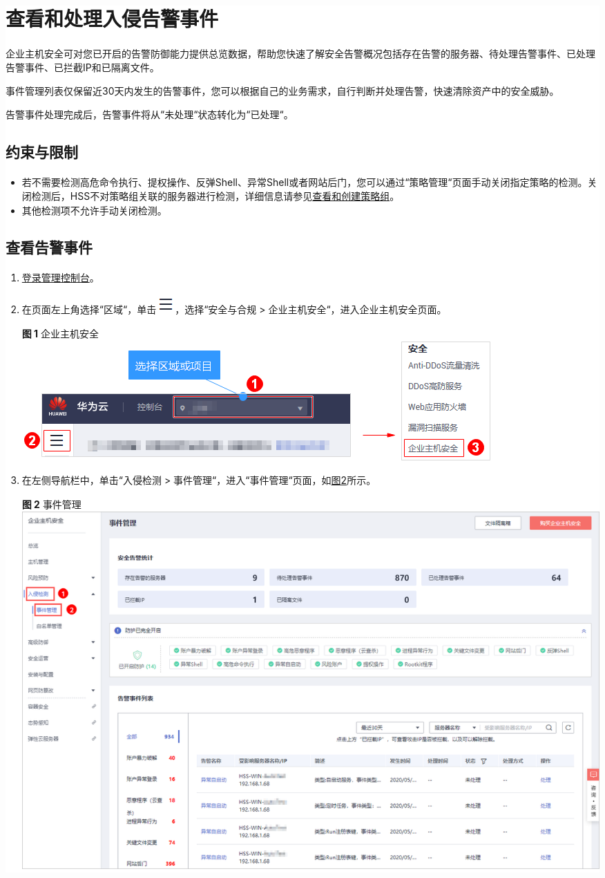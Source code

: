 # 查看和处理入侵告警事件<a name="hss_01_0026"></a>

企业主机安全可对您已开启的告警防御能力提供总览数据，帮助您快速了解安全告警概况包括存在告警的服务器、待处理告警事件、已处理告警事件、已拦截IP和已隔离文件。

事件管理列表仅保留近30天内发生的告警事件，您可以根据自己的业务需求，自行判断并处理告警，快速清除资产中的安全威胁。

告警事件处理完成后，告警事件将从“未处理“状态转化为“已处理“。

## 约束与限制<a name="section7221597183"></a>

-   若不需要检测高危命令执行、提权操作、反弹Shell、异常Shell或者网站后门，您可以通过“策略管理“页面手动关闭指定策略的检测。关闭检测后，HSS不对策略组关联的服务器进行检测，详细信息请参见[查看和创建策略组](https://support.huaweicloud.com/usermanual-hss/hss_01_0045.html)。
-   其他检测项不允许手动关闭检测。

## 查看告警事件<a name="section72111045132010"></a>

1.  [登录管理控制台](https://console.huaweicloud.com)。
2.  在页面左上角选择“区域“，单击![](figures/icon-servicelist.png)，选择“安全与合规  \>  企业主机安全“，进入企业主机安全页面。

    **图 1**  企业主机安全<a name="hss_01_0229_fig65591238182410"></a>  
    ![](figures/企业主机安全.png "企业主机安全")

3.  在左侧导航栏中，单击“入侵检测  \>  事件管理“，进入“事件管理“页面，如[图2](#fig185501215162916)所示。

    **图 2**  事件管理<a name="fig185501215162916"></a>  
    ![](figures/事件管理.png "事件管理")